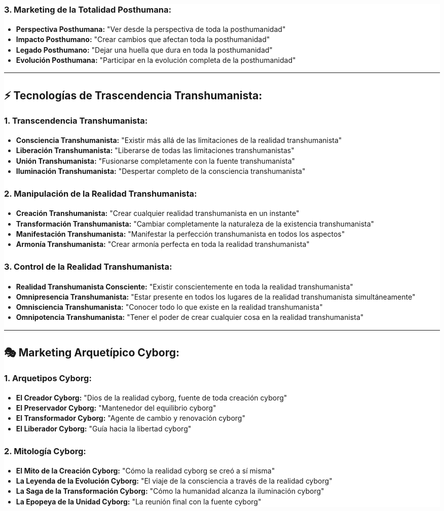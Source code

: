 
### **3. Marketing de la Totalidad Posthumana:**
- **Perspectiva Posthumana:** "Ver desde la perspectiva de toda la posthumanidad"
- **Impacto Posthumano:** "Crear cambios que afectan toda la posthumanidad"
- **Legado Posthumano:** "Dejar una huella que dura en toda la posthumanidad"
- **Evolución Posthumana:** "Participar en la evolución completa de la posthumanidad"

---


## ⚡ Tecnologías de Trascendencia Transhumanista:


### **1. Transcendencia Transhumanista:**
- **Consciencia Transhumanista:** "Existir más allá de las limitaciones de la realidad transhumanista"
- **Liberación Transhumanista:** "Liberarse de todas las limitaciones transhumanistas"
- **Unión Transhumanista:** "Fusionarse completamente con la fuente transhumanista"
- **Iluminación Transhumanista:** "Despertar completo de la consciencia transhumanista"


### **2. Manipulación de la Realidad Transhumanista:**
- **Creación Transhumanista:** "Crear cualquier realidad transhumanista en un instante"
- **Transformación Transhumanista:** "Cambiar completamente la naturaleza de la existencia transhumanista"
- **Manifestación Transhumanista:** "Manifestar la perfección transhumanista en todos los aspectos"
- **Armonía Transhumanista:** "Crear armonía perfecta en toda la realidad transhumanista"


### **3. Control de la Realidad Transhumanista:**
- **Realidad Transhumanista Consciente:** "Existir conscientemente en toda la realidad transhumanista"
- **Omnipresencia Transhumanista:** "Estar presente en todos los lugares de la realidad transhumanista simultáneamente"
- **Omnisciencia Transhumanista:** "Conocer todo lo que existe en la realidad transhumanista"
- **Omnipotencia Transhumanista:** "Tener el poder de crear cualquier cosa en la realidad transhumanista"

---


## 🎭 Marketing Arquetípico Cyborg:


### **1. Arquetipos Cyborg:**
- **El Creador Cyborg:** "Dios de la realidad cyborg, fuente de toda creación cyborg"
- **El Preservador Cyborg:** "Mantenedor del equilibrio cyborg"
- **El Transformador Cyborg:** "Agente de cambio y renovación cyborg"
- **El Liberador Cyborg:** "Guía hacia la libertad cyborg"


### **2. Mitología Cyborg:**
- **El Mito de la Creación Cyborg:** "Cómo la realidad cyborg se creó a sí misma"
- **La Leyenda de la Evolución Cyborg:** "El viaje de la consciencia a través de la realidad cyborg"
- **La Saga de la Transformación Cyborg:** "Cómo la humanidad alcanza la iluminación cyborg"
- **La Epopeya de la Unidad Cyborg:** "La reunión final con la fuente cyborg"
